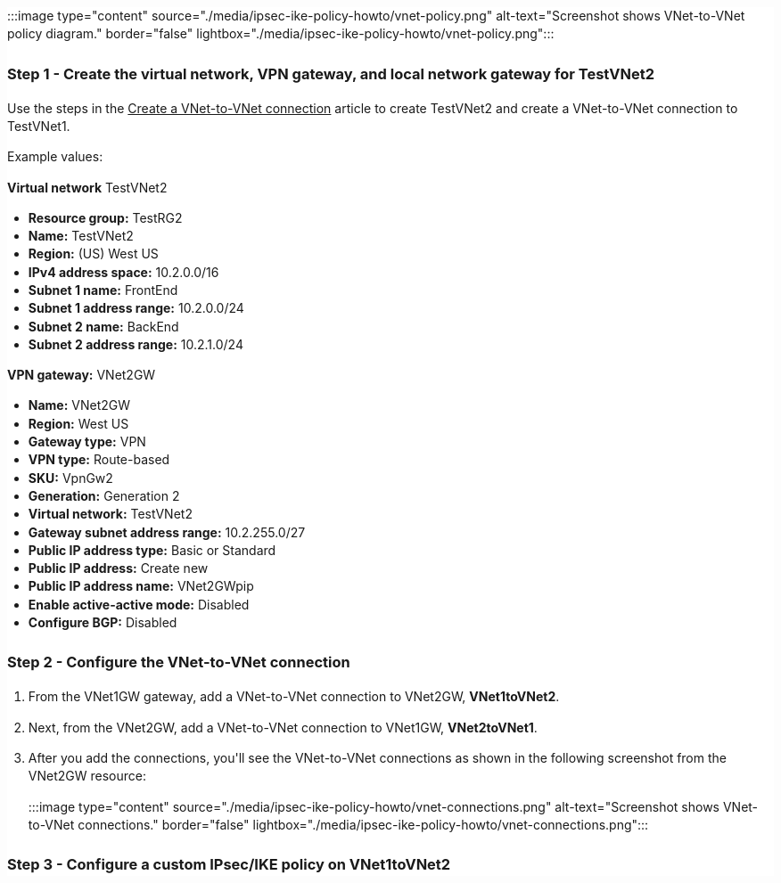 :::image type="content" source="./media/ipsec-ike-policy-howto/vnet-policy.png" alt-text="Screenshot shows VNet-to-VNet policy diagram." border="false" lightbox="./media/ipsec-ike-policy-howto/vnet-policy.png":::

### Step 1 - Create the virtual network, VPN gateway, and local network gateway for TestVNet2

Use the steps in the [Create a VNet-to-VNet connection](/vpn-gateway-howto-vnet-vnet-resource-manager-portal.md) article to create TestVNet2 and create a VNet-to-VNet connection to TestVNet1.

Example values:

**Virtual network** TestVNet2

* **Resource group:** TestRG2
* **Name:** TestVNet2
* **Region:** (US) West US
* **IPv4 address space:** 10.2.0.0/16
* **Subnet 1 name:** FrontEnd
* **Subnet 1 address range:** 10.2.0.0/24
* **Subnet 2 name:** BackEnd
* **Subnet 2 address range:** 10.2.1.0/24

**VPN gateway:** VNet2GW

* **Name:** VNet2GW
* **Region:** West US
* **Gateway type:** VPN
* **VPN type:** Route-based
* **SKU:** VpnGw2
* **Generation:** Generation 2
* **Virtual network:** TestVNet2
* **Gateway subnet address range:** 10.2.255.0/27
* **Public IP address type:** Basic or Standard
* **Public IP address:** Create new
* **Public IP address name:** VNet2GWpip
* **Enable active-active mode:** Disabled
* **Configure BGP:** Disabled

### Step 2 - Configure the VNet-to-VNet connection

1. From the VNet1GW gateway, add a VNet-to-VNet connection to VNet2GW, **VNet1toVNet2**.

1. Next, from the VNet2GW, add a VNet-to-VNet connection to VNet1GW, **VNet2toVNet1**.

1. After you add the connections, you'll see the VNet-to-VNet connections as shown in the following screenshot from the VNet2GW resource:

   :::image type="content" source="./media/ipsec-ike-policy-howto/vnet-connections.png" alt-text="Screenshot shows VNet-to-VNet connections." border="false" lightbox="./media/ipsec-ike-policy-howto/vnet-connections.png":::

### Step 3 - Configure a custom IPsec/IKE policy on VNet1toVNet2
